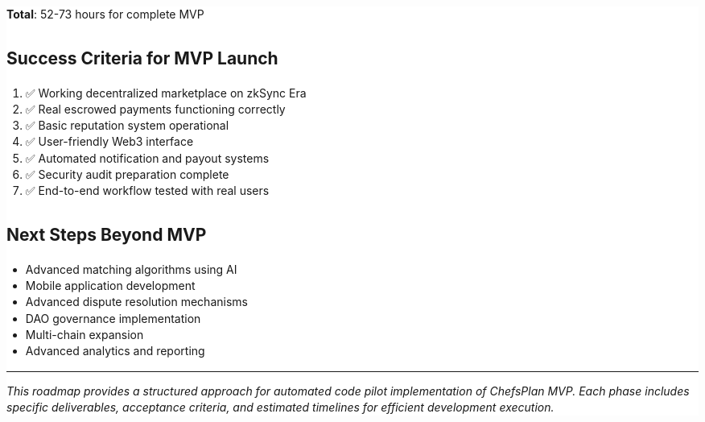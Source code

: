 **Total**: 52-73 hours for complete MVP

## Success Criteria for MVP Launch
1. ✅ Working decentralized marketplace on zkSync Era
2. ✅ Real escrowed payments functioning correctly
3. ✅ Basic reputation system operational
4. ✅ User-friendly Web3 interface
5. ✅ Automated notification and payout systems
6. ✅ Security audit preparation complete
7. ✅ End-to-end workflow tested with real users

## Next Steps Beyond MVP
- Advanced matching algorithms using AI
- Mobile application development
- Advanced dispute resolution mechanisms
- DAO governance implementation
- Multi-chain expansion
- Advanced analytics and reporting

---

*This roadmap provides a structured approach for automated code pilot implementation of ChefsPlan MVP. Each phase includes specific deliverables, acceptance criteria, and estimated timelines for efficient development execution.*